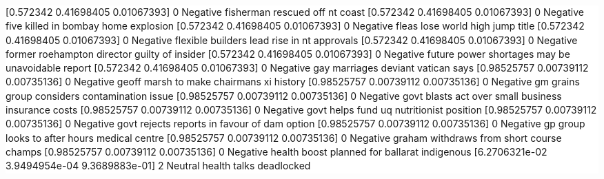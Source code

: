 [0.572342   0.41698405 0.01067393]
0
Negative
fisherman rescued off nt coast
[0.572342   0.41698405 0.01067393]
0
Negative
five killed in bombay home explosion
[0.572342   0.41698405 0.01067393]
0
Negative
fleas lose world high jump title
[0.572342   0.41698405 0.01067393]
0
Negative
flexible builders lead rise in nt approvals
[0.572342   0.41698405 0.01067393]
0
Negative
former roehampton director guilty of insider
[0.572342   0.41698405 0.01067393]
0
Negative
future power shortages may be unavoidable report
[0.572342   0.41698405 0.01067393]
0
Negative
gay marriages deviant vatican says
[0.98525757 0.00739112 0.00735136]
0
Negative
geoff marsh to make chairmans xi history
[0.98525757 0.00739112 0.00735136]
0
Negative
gm grains group considers contamination issue
[0.98525757 0.00739112 0.00735136]
0
Negative
govt blasts act over small business insurance costs
[0.98525757 0.00739112 0.00735136]
0
Negative
govt helps fund uq nutritionist position
[0.98525757 0.00739112 0.00735136]
0
Negative
govt rejects reports in favour of dam option
[0.98525757 0.00739112 0.00735136]
0
Negative
gp group looks to after hours medical centre
[0.98525757 0.00739112 0.00735136]
0
Negative
graham withdraws from short course champs
[0.98525757 0.00739112 0.00735136]
0
Negative
health boost planned for ballarat indigenous
[6.2706321e-02 3.9494954e-04 9.3689883e-01]
2
Neutral
health talks deadlocked